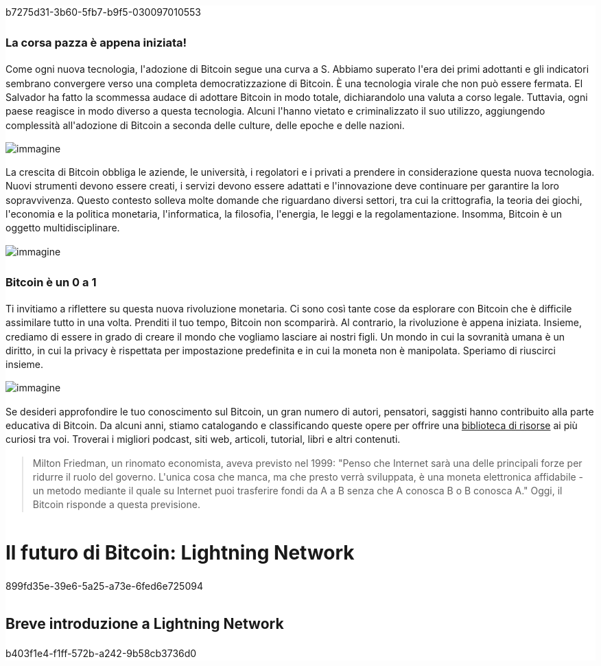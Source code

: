 <chapterId>b7275d31-3b60-5fb7-b9f5-030097010553</chapterId>

### La corsa pazza è appena iniziata!

Come ogni nuova tecnologia, l'adozione di Bitcoin segue una curva a S. Abbiamo superato l'era dei primi adottanti e gli indicatori sembrano convergere verso una completa democratizzazione di Bitcoin. È una tecnologia virale che non può essere fermata. El Salvador ha fatto la scommessa audace di adottare Bitcoin in modo totale, dichiarandolo una valuta a corso legale. Tuttavia, ogni paese reagisce in modo diverso a questa tecnologia. Alcuni l'hanno vietato e criminalizzato il suo utilizzo, aggiungendo complessità all'adozione di Bitcoin a seconda delle culture, delle epoche e delle nazioni.

![immagine](assets/it/chapter17/2.webp)

La crescita di Bitcoin obbliga le aziende, le università, i regolatori e i privati a prendere in considerazione questa nuova tecnologia. Nuovi strumenti devono essere creati, i servizi devono essere adattati e l'innovazione deve continuare per garantire la loro sopravvivenza. Questo contesto solleva molte domande che riguardano diversi settori, tra cui la crittografia, la teoria dei giochi, l'economia e la politica monetaria, l'informatica, la filosofia, l'energia, le leggi e la regolamentazione. Insomma, Bitcoin è un oggetto multidisciplinare.

![immagine](assets/it/chapter17/1.webp)

### Bitcoin è un 0 a 1

Ti invitiamo a riflettere su questa nuova rivoluzione monetaria. Ci sono così tante cose da esplorare con Bitcoin che è difficile assimilare tutto in una volta. Prenditi il tuo tempo, Bitcoin non scomparirà. Al contrario, la rivoluzione è appena iniziata. Insieme, crediamo di essere in grado di creare il mondo che vogliamo lasciare ai nostri figli. Un mondo in cui la sovranità umana è un diritto, in cui la privacy è rispettata per impostazione predefinita e in cui la moneta non è manipolata. Speriamo di riuscirci insieme.

![immagine](assets/it/chapter17/3.webp)

Se desideri approfondire le tuo conoscimento sul Bitcoin, un gran numero di autori, pensatori, saggisti hanno contribuito alla parte educativa di Bitcoin. Da alcuni anni, stiamo catalogando e classificando queste opere per offrire una [biblioteca di risorse](https://planb.network/resources) ai più curiosi tra voi. Troverai i migliori podcast, siti web, articoli, tutorial, libri e altri contenuti.

> Milton Friedman, un rinomato economista, aveva previsto nel 1999: "Penso che Internet sarà una delle principali forze per ridurre il ruolo del governo. L'unica cosa che manca, ma che presto verrà sviluppata, è una moneta elettronica affidabile - un metodo mediante il quale su Internet puoi trasferire fondi da A a B senza che A conosca B o B conosca A." Oggi, il Bitcoin risponde a questa previsione.

# Il futuro di Bitcoin: Lightning Network

<partId>899fd35e-39e6-5a25-a73e-6fed6e725094</partId>

## Breve introduzione a Lightning Network

<chapterId>b403f1e4-f1ff-572b-a242-9b58cb3736d0</chapterId>
